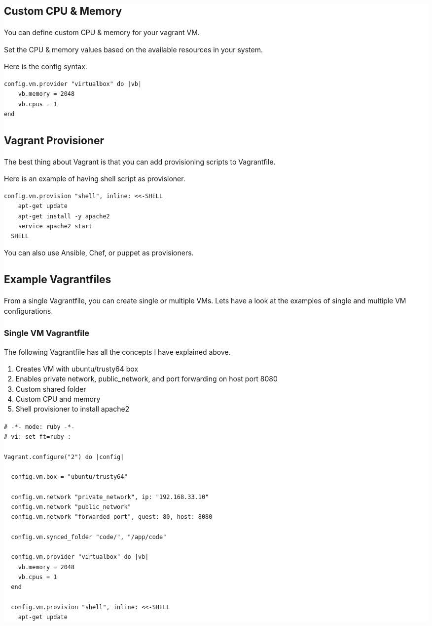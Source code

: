 Custom CPU & Memory
-------------------

You can define custom CPU & memory for your vagrant VM.

Set the CPU & memory values based on the available resources in your system.

Here is the config syntax.

```
config.vm.provider "virtualbox" do |vb|
    vb.memory = 2048
    vb.cpus = 1
end
```

Vagrant Provisioner
-------------------

The best thing about Vagrant is that you can add provisioning scripts to Vagrantfile.

Here is an example of having shell script as provisioner.

```
config.vm.provision "shell", inline: <<-SHELL
    apt-get update
    apt-get install -y apache2
    service apache2 start
  SHELL
```

You can also use Ansible, Chef, or puppet as provisioners.

Example Vagrantfiles
--------------------

From a single Vagrantfile, you can create single or multiple VMs. Lets have a look at the examples of single and multiple VM configurations.

### Single VM Vagrantfile

The following Vagrantfile has all the concepts I have explained above.

1.  Creates VM with ubuntu/trusty64 box
2.  Enables private network, public_network, and port forwarding on host port 8080
3.  Custom shared folder
4.  Custom CPU and memory
5.  Shell provisioner to install apache2

```
# -*- mode: ruby -*-
# vi: set ft=ruby :

Vagrant.configure("2") do |config|

  config.vm.box = "ubuntu/trusty64"

  config.vm.network "private_network", ip: "192.168.33.10"
  config.vm.network "public_network"
  config.vm.network "forwarded_port", guest: 80, host: 8080

  config.vm.synced_folder "code/", "/app/code"

  config.vm.provider "virtualbox" do |vb|
    vb.memory = 2048
    vb.cpus = 1
  end

  config.vm.provision "shell", inline: <<-SHELL
    apt-get update
```